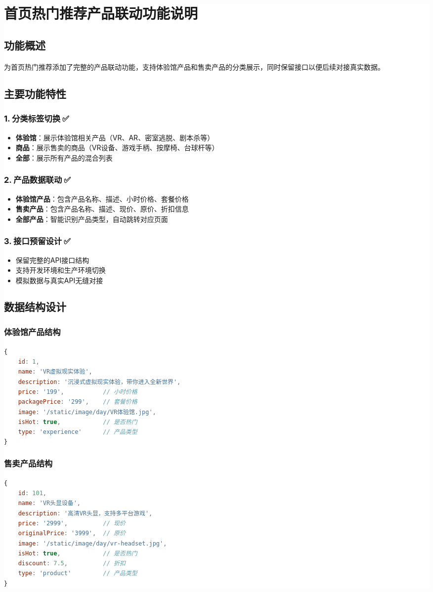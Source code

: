 # 首页热门推荐产品联动功能说明

## 功能概述
为首页热门推荐添加了完整的产品联动功能，支持体验馆产品和售卖产品的分类展示，同时保留接口以便后续对接真实数据。

## 主要功能特性

### 1. 分类标签切换 ✅
- **体验馆**：展示体验馆相关产品（VR、AR、密室逃脱、剧本杀等）
- **商品**：展示售卖的商品（VR设备、游戏手柄、按摩椅、台球杆等）
- **全部**：展示所有产品的混合列表

### 2. 产品数据联动 ✅
- **体验馆产品**：包含产品名称、描述、小时价格、套餐价格
- **售卖产品**：包含产品名称、描述、现价、原价、折扣信息
- **全部产品**：智能识别产品类型，自动跳转对应页面

### 3. 接口预留设计 ✅
- 保留完整的API接口结构
- 支持开发环境和生产环境切换
- 模拟数据与真实API无缝对接

## 数据结构设计

### 体验馆产品结构
```javascript
{
    id: 1,
    name: 'VR虚拟现实体验',
    description: '沉浸式虚拟现实体验，带你进入全新世界',
    price: '199',           // 小时价格
    packagePrice: '299',    // 套餐价格
    image: '/static/image/day/VR体验馆.jpg',
    isHot: true,            // 是否热门
    type: 'experience'      // 产品类型
}
```

### 售卖产品结构
```javascript
{
    id: 101,
    name: 'VR头显设备',
    description: '高清VR头显，支持多平台游戏',
    price: '2999',          // 现价
    originalPrice: '3999',  // 原价
    image: '/static/image/day/vr-headset.jpg',
    isHot: true,            // 是否热门
    discount: 7.5,          // 折扣
    type: 'product'         // 产品类型
}
```
